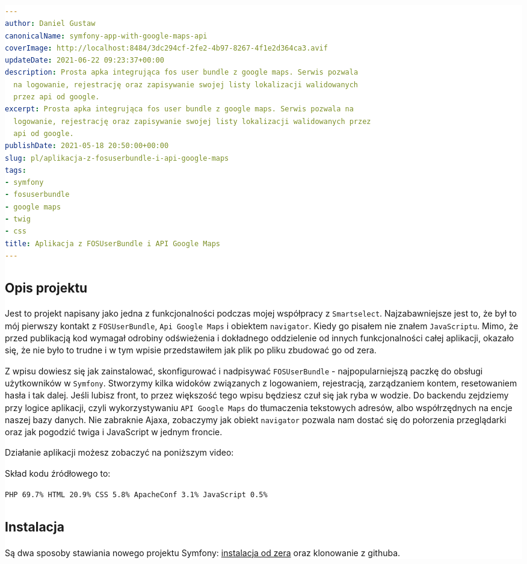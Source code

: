 ```yaml
---
author: Daniel Gustaw
canonicalName: symfony-app-with-google-maps-api
coverImage: http://localhost:8484/3dc294cf-2fe2-4b97-8267-4f1e2d364ca3.avif
updateDate: 2021-06-22 09:23:37+00:00
description: Prosta apka integrująca fos user bundle z google maps. Serwis pozwala
  na logowanie, rejestrację oraz zapisywanie swojej listy lokalizacji walidowanych
  przez api od google.
excerpt: Prosta apka integrująca fos user bundle z google maps. Serwis pozwala na
  logowanie, rejestrację oraz zapisywanie swojej listy lokalizacji walidowanych przez
  api od google.
publishDate: 2021-05-18 20:50:00+00:00
slug: pl/aplikacja-z-fosuserbundle-i-api-google-maps
tags:
- symfony
- fosuserbundle
- google maps
- twig
- css
title: Aplikacja z FOSUserBundle i API Google Maps
---
```




## Opis projektu

Jest to projekt napisany jako jedna z funkcjonalności podczas mojej współpracy z `Smartselect`. Najzabawniejsze jest to, że był to mój pierwszy kontakt z `FOSUserBundle`, `Api Google Maps` i obiektem `navigator`. Kiedy go pisałem nie znałem `JavaScriptu`. Mimo, że przed publikacją kod wymagał odrobiny odświeżenia i dokładnego oddzielenie od innych funkcjonalności całej aplikacji, okazało się, że nie było to trudne i w tym wpisie przedstawiłem jak plik po pliku zbudować go od zera.

Z wpisu dowiesz się jak zainstalować, skonfigurować i nadpisywać `FOSUserBundle` - najpopularniejszą paczkę do obsługi użytkowników w `Symfony`. Stworzymy kilka widoków związanych z logowaniem, rejestracją, zarządzaniem kontem, resetowaniem hasła i tak dalej. Jeśli lubisz front, to przez większość tego wpisu będziesz czuł się jak ryba w wodzie. Do backendu zejdziemy przy logice aplikacji, czyli wykorzystywaniu `API Google Maps` do tłumaczenia tekstowych adresów, albo współrzędnych na encje naszej bazy danych. Nie zabraknie Ajaxa, zobaczymy jak obiekt `navigator` pozwala nam dostać się do połorzenia przeglądarki oraz jak pogodzić twiga i JavaScript w jednym froncie.

Działanie aplikacji możesz zobaczyć na poniższym video:

Skład kodu źródłowego to:

```
PHP 69.7% HTML 20.9% CSS 5.8% ApacheConf 3.1% JavaScript 0.5%
```

## Instalacja

Są dwa sposoby stawiania nowego projektu Symfony: [instalacja od zera](http://symfony.com/doc/current/best_practices/creating-the-project.html) oraz klonowanie z githuba.
